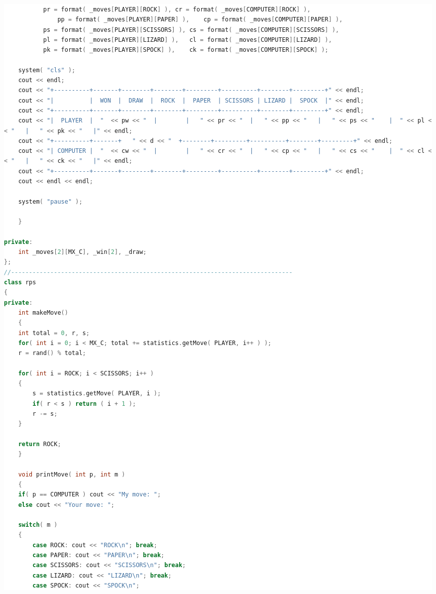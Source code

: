 ```cpp
	       pr = format( _moves[PLAYER][ROCK] ),	cr = format( _moves[COMPUTER][ROCK] ),
               pp = format( _moves[PLAYER][PAPER] ),	cp = format( _moves[COMPUTER][PAPER] ),
	       ps = format( _moves[PLAYER][SCISSORS] ), cs = format( _moves[COMPUTER][SCISSORS] ),
	       pl = format( _moves[PLAYER][LIZARD] ),	cl = format( _moves[COMPUTER][LIZARD] ),
	       pk = format( _moves[PLAYER][SPOCK] ),	ck = format( _moves[COMPUTER][SPOCK] );

	system( "cls" );
	cout << endl;
	cout << "+----------+-------+--------+--------+---------+----------+--------+---------+" << endl;
	cout << "|          |  WON  |  DRAW  |  ROCK  |  PAPER  | SCISSORS | LIZARD |  SPOCK  |" << endl;
	cout << "+----------+-------+--------+--------+---------+----------+--------+---------+" << endl;
	cout << "|  PLAYER  |  "  << pw << "  |        |   " << pr << "  |   " << pp << "   |   " << ps << "    |  " << pl << "   |   " << pk << "   |" << endl;
	cout << "+----------+-------+   " << d << "  +--------+---------+----------+--------+---------+" << endl;
	cout << "| COMPUTER |  "  << cw << "  |        |   " << cr << "  |   " << cp << "   |   " << cs << "    |  " << cl << "   |   " << ck << "   |" << endl;
	cout << "+----------+-------+--------+--------+---------+----------+--------+---------+" << endl;
	cout << endl << endl;

	system( "pause" );

    }

private:
    int _moves[2][MX_C], _win[2], _draw;
};
//-------------------------------------------------------------------------------
class rps
{
private:
    int makeMove()
    {
	int total = 0, r, s;
	for( int i = 0; i < MX_C; total += statistics.getMove( PLAYER, i++ ) );
	r = rand() % total;

	for( int i = ROCK; i < SCISSORS; i++ )
	{
	    s = statistics.getMove( PLAYER, i );
	    if( r < s ) return ( i + 1 );
	    r -= s;
	}

	return ROCK;
    }

    void printMove( int p, int m )
    {
	if( p == COMPUTER ) cout << "My move: ";
	else cout << "Your move: ";

	switch( m )
	{
	    case ROCK: cout << "ROCK\n"; break;
	    case PAPER: cout << "PAPER\n"; break;
	    case SCISSORS: cout << "SCISSORS\n"; break;
	    case LIZARD: cout << "LIZARD\n"; break;
	    case SPOCK: cout << "SPOCK\n";
```